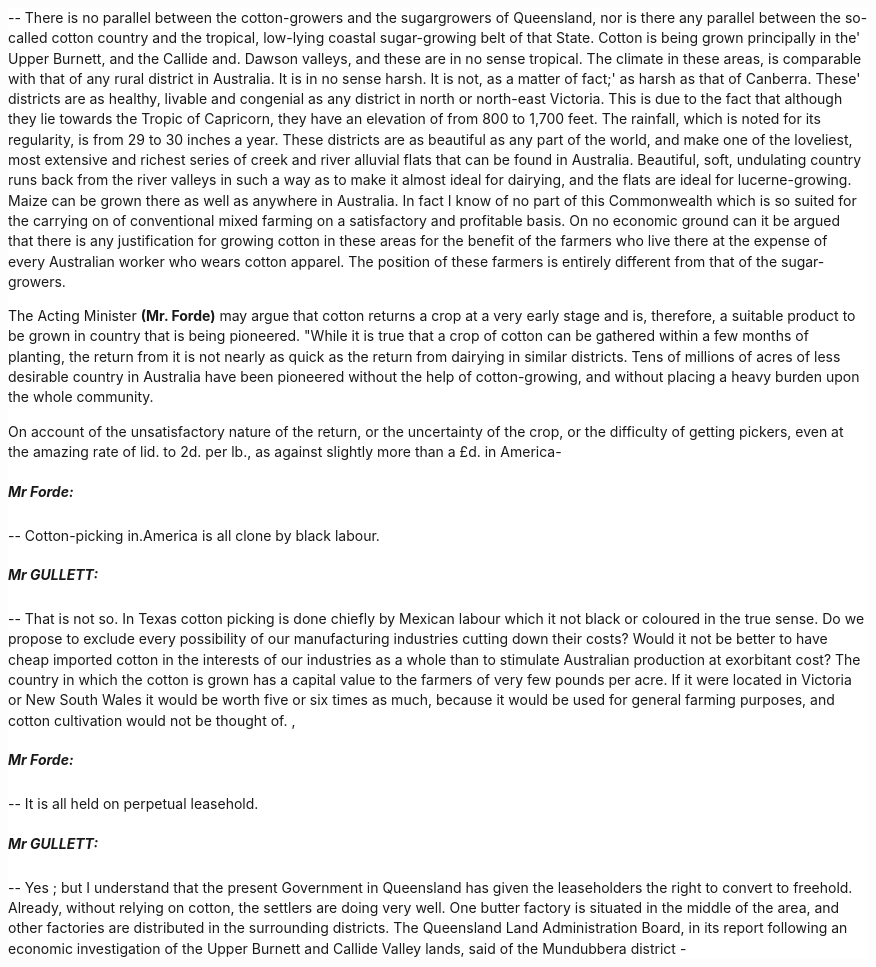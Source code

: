 -- There is no parallel between the cotton-growers and the sugargrowers of Queensland, nor is there any parallel between the so-called cotton country and the tropical, low-lying coastal sugar-growing belt of that State. Cotton is being grown principally in the' Upper Burnett, and the Callide and. Dawson valleys, and these are in no sense tropical. The climate in these areas, is comparable with that of any rural district in Australia. It is in no sense harsh. It is not, as a matter of fact;' as harsh as that of Canberra. These' districts are as healthy, livable and congenial as any district in north or north-east Victoria. This is due to the fact that although they lie towards the Tropic of Capricorn, they have an elevation of from 800 to 1,700 feet. The rainfall, which is noted for its regularity, is from 29 to 30 inches a year. These districts are as beautiful as any part of the world, and make one of the loveliest, most extensive and richest series of creek and river alluvial flats that can be found in Australia. Beautiful, soft, undulating country runs back from the river valleys in such a way as to make it almost ideal for dairying, and the flats are ideal for lucerne-growing. Maize can be grown there as well as anywhere in Australia. In fact I know of no part of this Commonwealth which is so suited for the carrying on of conventional mixed farming on a satisfactory and profitable basis. On no economic ground can it be argued that there is any justification for growing cotton in these areas for the benefit of the farmers who live there at the expense of every Australian worker who wears cotton apparel. The position of these farmers is entirely different from that of the sugar-growers. 

The Acting Minister  **(Mr. Forde)**  may argue that cotton returns a crop at a very early stage and is, therefore, a suitable product to be grown in country that is being pioneered. "While it is true that a crop of cotton can be gathered within a few months of planting, the return from it is not nearly as quick as the return from dairying in similar districts. Tens of millions of acres of less desirable country in Australia have been pioneered without the help of cotton-growing, and without placing a heavy burden upon the whole community. 

On account of the unsatisfactory nature of the return, or the uncertainty of the crop, or the difficulty of getting pickers, even at the amazing rate of lid. to 2d. per lb., as against slightly more than a £d. in America- 

##### Mr Forde:

-- Cotton-picking in.America is all clone by black labour. 

##### Mr GULLETT:

-- That is not so. In Texas cotton picking is done chiefly by Mexican labour which it not black or coloured in the true sense. Do we propose to exclude every possibility of our manufacturing industries cutting down their costs? Would it not be better to have cheap imported cotton in the interests of our industries as a whole than to stimulate Australian production at exorbitant cost? The country in which the cotton is grown has a capital value to the farmers of very few pounds per acre. If it were located in Victoria or New South Wales it would be worth five or six times as much, because it would be used for general farming purposes, and cotton cultivation would not be thought of. , 

##### Mr Forde:

-- It is all held on perpetual leasehold. 

##### Mr GULLETT:

-- Yes ; but I understand that the present Government in Queensland has given the leaseholders the right to convert to freehold. Already, without relying on cotton, the settlers are doing very well. One butter factory is situated in the middle of the area, and other factories are distributed in the surrounding districts. The Queensland Land Administration Board, in its report following an economic investigation of the Upper Burnett and Callide Valley lands, said of the Mundubbera district - 

